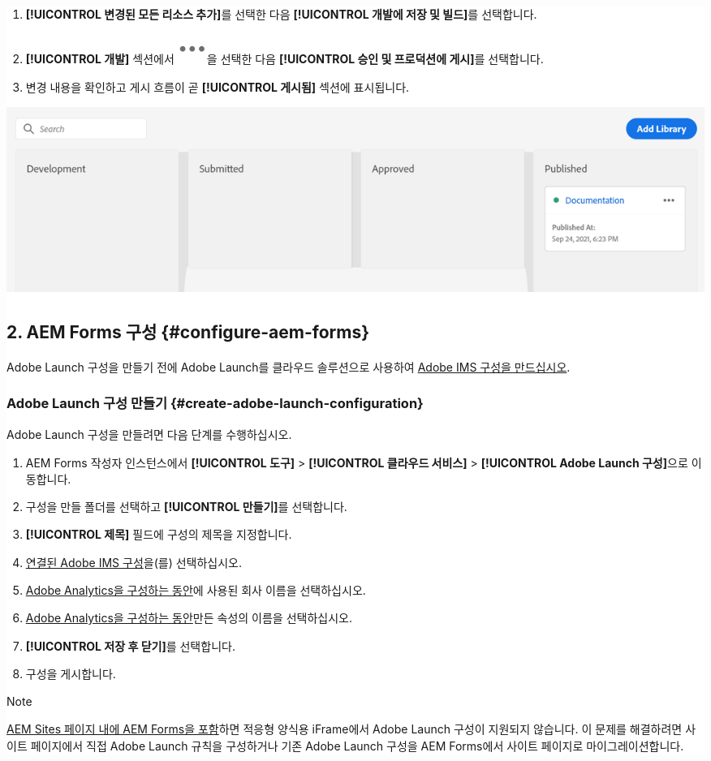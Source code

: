 1. **[!UICONTROL 변경된 모든 리소스 추가]**&#x200B;를 선택한 다음 **[!UICONTROL 개발에 저장 및 빌드]**&#x200B;를 선택합니다.

1. **[!UICONTROL 개발]** 섹션에서 ![추가 옵션](/help/forms/using/assets/more-options-icon.svg)을 선택한 다음 **[!UICONTROL 승인 및 프로덕션에 게시]**&#x200B;를 선택합니다.

1. 변경 내용을 확인하고 게시 흐름이 곧 **[!UICONTROL 게시됨]** 섹션에 표시됩니다.

![흐름 게시](/help/forms/using/assets/publish-flow.png)

## 2. AEM Forms 구성 {#configure-aem-forms}

Adobe Launch 구성을 만들기 전에 Adobe Launch를 클라우드 솔루션으로 사용하여 [Adobe IMS 구성을 만드십시오](https://experienceleague.adobe.com/en/docs/experience-manager-learn/sites/integrations/experience-platform-data-collection-tags/connect-aem-tag-property-using-ims).

### Adobe Launch 구성 만들기 {#create-adobe-launch-configuration}

Adobe Launch 구성을 만들려면 다음 단계를 수행하십시오.

1. AEM Forms 작성자 인스턴스에서 **[!UICONTROL 도구]** > **[!UICONTROL 클라우드 서비스]** > **[!UICONTROL Adobe Launch 구성]**&#x200B;으로 이동합니다.

1. 구성을 만들 폴더를 선택하고 **[!UICONTROL 만들기]**&#x200B;를 선택합니다.

1. **[!UICONTROL 제목]** 필드에 구성의 제목을 지정합니다.

1. [연결된 Adobe IMS 구성](https://experienceleague.adobe.com/en/docs/experience-manager-learn/sites/integrations/experience-platform-data-collection-tags/connect-aem-tag-property-using-ims)을(를) 선택하십시오.

1. [Adobe Analytics을 구성하는 동안](#Configure-adobe-analytics)에 사용된 회사 이름을 선택하십시오.

1. [Adobe Analytics을 구성하는 동안](#install-extensions)만든 속성의 이름을 선택하십시오.

1. **[!UICONTROL 저장 후 닫기]**&#x200B;를 선택합니다.

1. 구성을 게시합니다.

>[!NOTE]
>
> [AEM Sites 페이지 내에 AEM Forms을 포함](/help/forms/using/embed-adaptive-form-aem-sites.md)하면 적응형 양식용 iFrame에서 Adobe Launch 구성이 지원되지 않습니다. 이 문제를 해결하려면 사이트 페이지에서 직접 Adobe Launch 규칙을 구성하거나 기존 Adobe Launch 구성을 AEM Forms에서 사이트 페이지로 마이그레이션합니다.
